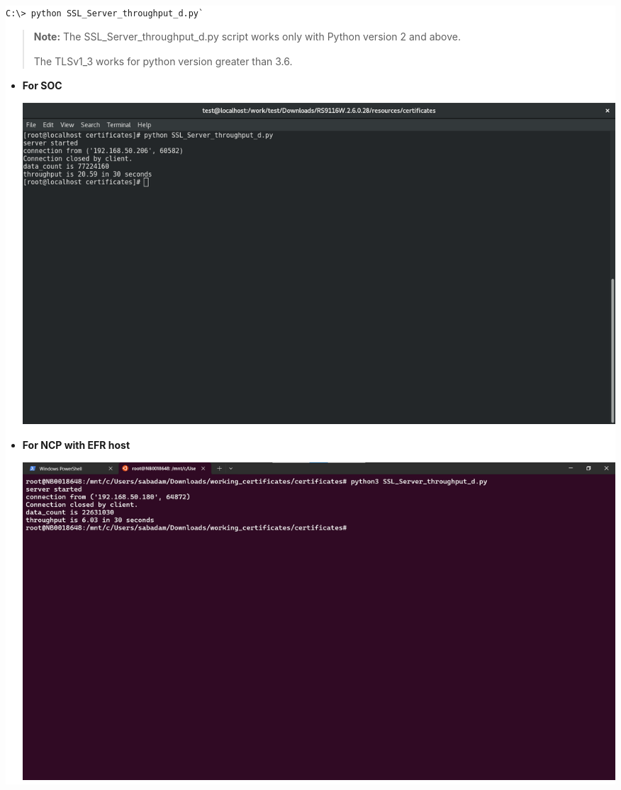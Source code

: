   ```shell
  C:\> python SSL_Server_throughput_d.py`
  ```

  > **Note:** The SSL_Server_throughput_d.py script works only with Python version 2 and above.
  >
  > The TLSv1_3 works for python version greater than 3.6.

- **For SOC**

  ![Figure: TLS_TX](resources/readme/TLS_TX.png)

- **For NCP with EFR host**

  ![Figure: TLS_TX](resources/readme/TLS_TX_NCP.png)
